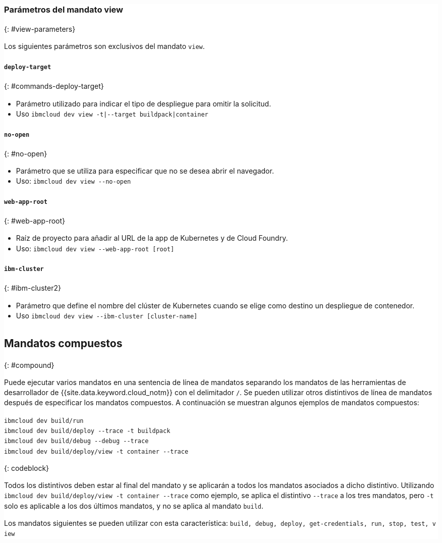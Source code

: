 ### Parámetros del mandato view
{: #view-parameters}

Los siguientes parámetros son exclusivos del mandato `view`.

#### `deploy-target`
{: #commands-deploy-target}

* Parámetro utilizado para indicar el tipo de despliegue para omitir la solicitud.
* Uso `ibmcloud dev view -t|--target buildpack|container`

#### `no-open`
{: #no-open}

* Parámetro que se utiliza para especificar que no se desea abrir el navegador.
* Uso: `ibmcloud dev view --no-open`

#### `web-app-root`
{: #web-app-root}

* Raíz de proyecto para añadir al URL de la app de Kubernetes y de Cloud Foundry.
* Uso: `ibmcloud dev view --web-app-root [root]`

#### `ibm-cluster`
{: #ibm-cluster2}

* Parámetro que define el nombre del clúster de Kubernetes cuando se elige como destino un despliegue de contenedor.
* Uso `ibmcloud dev view --ibm-cluster [cluster-name]`

## Mandatos compuestos
{: #compound}

Puede ejecutar varios mandatos en una sentencia de línea de mandatos separando los mandatos de las herramientas de desarrollador de {{site.data.keyword.cloud_notm}} con el delimitador `/`. Se pueden utilizar otros distintivos de línea de mandatos después de especificar los mandatos compuestos. A continuación se muestran algunos ejemplos de mandatos compuestos:
```
ibmcloud dev build/run
ibmcloud dev build/deploy --trace -t buildpack
ibmcloud dev build/debug --debug --trace
ibmcloud dev build/deploy/view -t container --trace
```
{: codeblock}

Todos los distintivos deben estar al final del mandato y se aplicarán a todos los mandatos asociados a dicho distintivo. Utilizando
`ibmcloud dev build/deploy/view -t container --trace` como ejemplo, se aplica el distintivo `--trace` a los tres mandatos, pero `-t` solo es aplicable a los dos últimos mandatos, y no se aplica al mandato `build`.

Los mandatos siguientes se pueden utilizar con esta característica:
`build, debug, deploy, get-credentials, run, stop, test, view`
